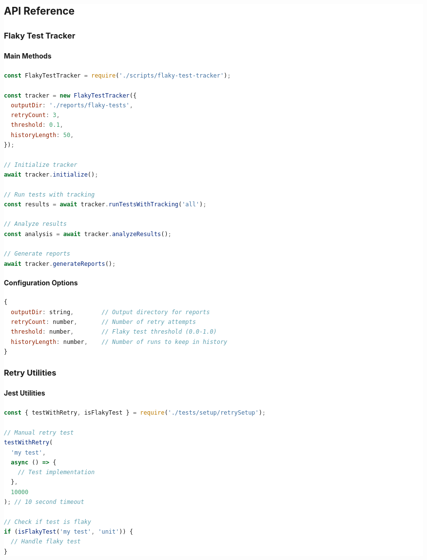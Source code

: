 ## API Reference

### Flaky Test Tracker

#### Main Methods

```javascript
const FlakyTestTracker = require('./scripts/flaky-test-tracker');

const tracker = new FlakyTestTracker({
  outputDir: './reports/flaky-tests',
  retryCount: 3,
  threshold: 0.1,
  historyLength: 50,
});

// Initialize tracker
await tracker.initialize();

// Run tests with tracking
const results = await tracker.runTestsWithTracking('all');

// Analyze results
const analysis = await tracker.analyzeResults();

// Generate reports
await tracker.generateReports();
```

#### Configuration Options

```javascript
{
  outputDir: string,        // Output directory for reports
  retryCount: number,       // Number of retry attempts
  threshold: number,        // Flaky test threshold (0.0-1.0)
  historyLength: number,    // Number of runs to keep in history
}
```

### Retry Utilities

#### Jest Utilities

```javascript
const { testWithRetry, isFlakyTest } = require('./tests/setup/retrySetup');

// Manual retry test
testWithRetry(
  'my test',
  async () => {
    // Test implementation
  },
  10000
); // 10 second timeout

// Check if test is flaky
if (isFlakyTest('my test', 'unit')) {
  // Handle flaky test
}
```
